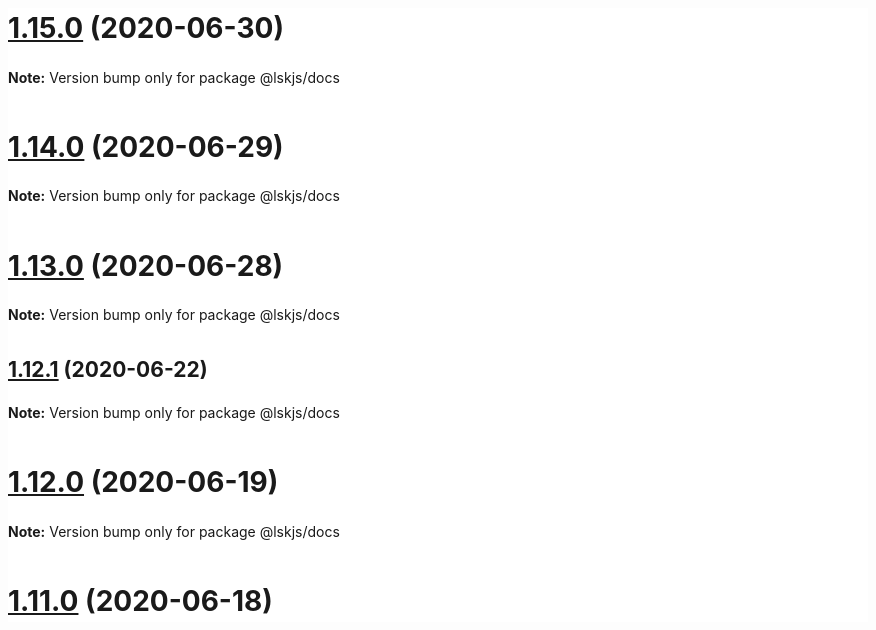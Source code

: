 

# [1.15.0](https://github.com/isuvorov/lib-starter-kit/tree/master/packages/lib1/compare/v1.14.0...v1.15.0) (2020-06-30)

**Note:** Version bump only for package @lskjs/docs





# [1.14.0](https://github.com/isuvorov/lib-starter-kit/tree/master/packages/lib1/compare/v1.13.0...v1.14.0) (2020-06-29)

**Note:** Version bump only for package @lskjs/docs





# [1.13.0](https://github.com/isuvorov/lib-starter-kit/tree/master/packages/lib1/compare/v1.12.1...v1.13.0) (2020-06-28)

**Note:** Version bump only for package @lskjs/docs





## [1.12.1](https://github.com/isuvorov/lib-starter-kit/tree/master/packages/lib1/compare/v1.12.0...v1.12.1) (2020-06-22)

**Note:** Version bump only for package @lskjs/docs





# [1.12.0](https://github.com/isuvorov/lib-starter-kit/tree/master/packages/lib1/compare/v1.11.0...v1.12.0) (2020-06-19)

**Note:** Version bump only for package @lskjs/docs





# [1.11.0](https://github.com/isuvorov/lib-starter-kit/tree/master/packages/lib1/compare/v1.1.100...v1.11.0) (2020-06-18)

